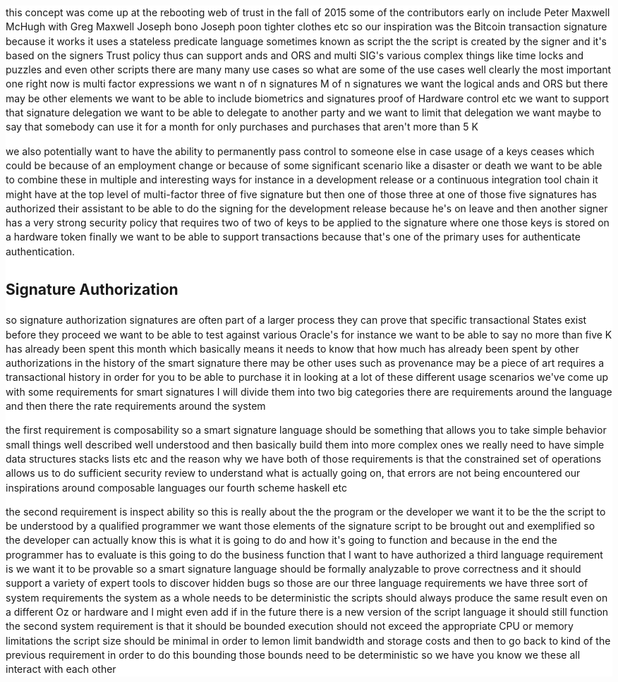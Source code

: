 this concept was come up at the rebooting web of trust in the fall of 2015 some of the contributors early on include Peter Maxwell McHugh with Greg Maxwell Joseph bono Joseph poon tighter clothes etc so our inspiration was the Bitcoin transaction signature because it works it uses a stateless predicate language sometimes known as script the the script is created by the signer and it's based on the signers Trust policy thus can support ands and ORS and multi SIG's various complex things like time locks and puzzles and even other scripts there are many many use cases so what are some of the use cases well clearly the most important one right now is multi factor expressions we want n of n signatures M of n signatures we want the logical ands and ORS but there may be other elements we want to be able to include biometrics and signatures proof of Hardware control etc we want to support that signature delegation we want to be able to delegate to another party and we want to limit that delegation we want maybe to say that somebody can use it for a month for only purchases and purchases that aren't more than 5 K 

we also potentially want to have the ability to permanently pass control to someone else in case usage of a keys ceases which could be because of an employment change or because of some significant scenario like a disaster or death we want to be able to combine these in multiple and interesting ways for instance in a development release or a continuous integration tool chain it might have at the top level of multi-factor three of five signature but then one of those three at one of those five signatures has authorized their assistant to be able to do the signing for the development release because he's on leave and then another signer has a very strong security policy that requires two of two of keys to be applied to the signature where one those keys is stored on a hardware token finally we want to be able to support transactions because that's one of the primary uses for authenticate authentication. 

## Signature Authorization

so signature authorization signatures are often part of a larger process they can prove that specific transactional States exist before they proceed we want to be able to test against various Oracle's for instance we want to be able to say no more than five K has already been spent this month which basically means it needs to know that how much has already been spent by other authorizations in the history of the smart signature there may be other uses such as provenance may be a piece of art requires a transactional history in order for you to be able to purchase it in looking at a lot of these different usage scenarios we've come up with some requirements for smart signatures I will divide them into two big categories there are requirements around the language and then there the rate requirements around the system 

the first requirement is composability so a smart signature language should be something that allows you to take simple behavior small things well described well understood and then basically build them into more complex ones we really need to have simple data structures stacks lists etc and the reason why we have both of those requirements is that the constrained set of operations allows us to do sufficient security review to understand what is actually going on, that errors are not being encountered our inspirations around composable languages our fourth scheme haskell etc 

the second requirement is inspect ability so this is really about the the program or the developer we want it to be the the script to be understood by a qualified programmer we want those elements of the signature script to be brought out and exemplified so the developer can actually know this is what it is going to do and how it's going to function and because in the end the programmer has to evaluate is this going to do the business function that I want to have authorized a third language requirement is we want it to be provable so a smart signature language should be formally analyzable to prove correctness and it should support a variety of expert tools to discover hidden bugs so those are our three language requirements we have three sort of system requirements the system as a whole needs to be deterministic the scripts should always produce the same result even on a different Oz or hardware and I might even add if in the future there is a new version of the script language it should still function the second system requirement is that it should be bounded execution should not exceed the appropriate CPU or memory limitations the script size should be minimal in order to lemon limit bandwidth and storage costs and then to go back to kind of the previous requirement in order to do this bounding those bounds need to be deterministic so we have you know we these all interact with each other 
